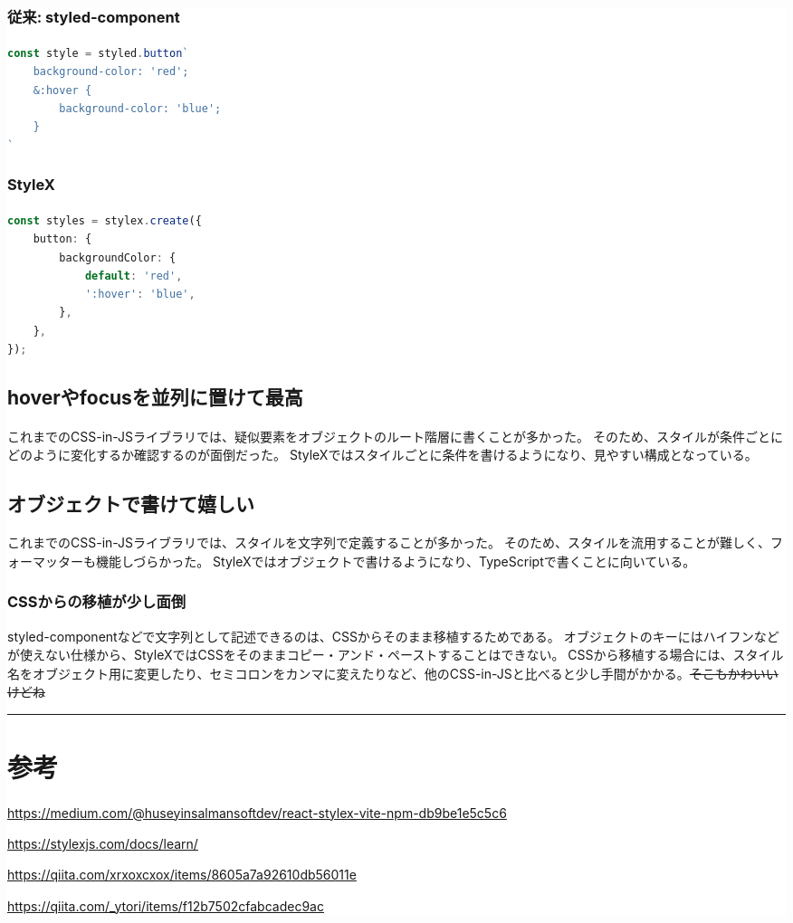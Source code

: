 ### 従来: styled-component
```ts:styled.ts
const style = styled.button`
    background-color: 'red';
    &:hover {
        background-color: 'blue';
    }
`
```

### StyleX
```ts:stylex.ts
const styles = stylex.create({
    button: {
        backgroundColor: {
            default: 'red',
            ':hover': 'blue',
        },
    },
});
```



## hoverやfocusを並列に置けて最高

これまでのCSS-in-JSライブラリでは、疑似要素をオブジェクトのルート階層に書くことが多かった。
そのため、スタイルが条件ごとにどのように変化するか確認するのが面倒だった。
StyleXではスタイルごとに条件を書けるようになり、見やすい構成となっている。



## オブジェクトで書けて嬉しい

これまでのCSS-in-JSライブラリでは、スタイルを文字列で定義することが多かった。
そのため、スタイルを流用することが難しく、フォーマッターも機能しづらかった。
StyleXではオブジェクトで書けるようになり、TypeScriptで書くことに向いている。

### CSSからの移植が少し面倒

styled-componentなどで文字列として記述できるのは、CSSからそのまま移植するためである。
オブジェクトのキーにはハイフンなどが使えない仕様から、StyleXではCSSをそのままコピー・アンド・ペーストすることはできない。
CSSから移植する場合には、スタイル名をオブジェクト用に変更したり、セミコロンをカンマに変えたりなど、他のCSS-in-JSと比べると少し手間がかかる。~~そこもかわいいけどね~~



---

# 参考

https://medium.com/@huseyinsalmansoftdev/react-stylex-vite-npm-db9be1e5c5c6

https://stylexjs.com/docs/learn/

https://qiita.com/xrxoxcxox/items/8605a7a92610db56011e

https://qiita.com/_ytori/items/f12b7502cfabcadec9ac
